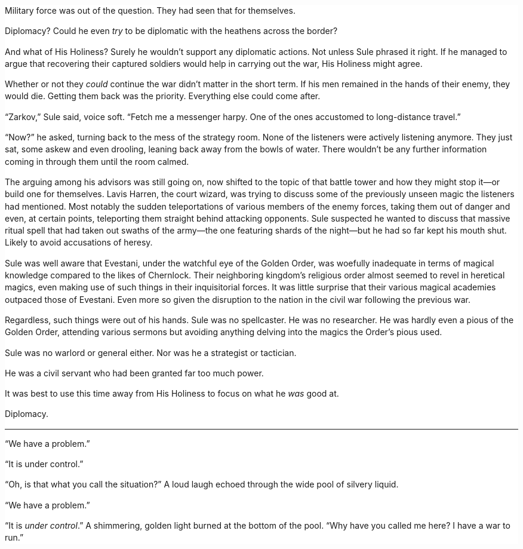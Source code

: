 Military force was out of the question. They had seen that for themselves.

Diplomacy? Could he even *try* to be diplomatic with the heathens across the border?

And what of His Holiness? Surely he wouldn’t support any diplomatic actions. Not unless Sule phrased it right. If he managed to argue that recovering their captured soldiers would help in carrying out the war, His Holiness might agree.

Whether or not they *could* continue the war didn’t matter in the short term. If his men remained in the hands of their enemy, they would die. Getting them back was the priority. Everything else could come after.

“Zarkov,” Sule said, voice soft. “Fetch me a messenger harpy. One of the ones accustomed to long-distance travel.”

“Now?” he asked, turning back to the mess of the strategy room. None of the listeners were actively listening anymore. They just sat, some askew and even drooling, leaning back away from the bowls of water. There wouldn’t be any further information coming in through them until the room calmed.

The arguing among his advisors was still going on, now shifted to the topic of that battle tower and how they might stop it—or build one for themselves. Lavis Harren, the court wizard, was trying to discuss some of the previously unseen magic the listeners had mentioned. Most notably the sudden teleportations of various members of the enemy forces, taking them out of danger and even, at certain points, teleporting them straight behind attacking opponents. Sule suspected he wanted to discuss that massive ritual spell that had taken out swaths of the army—the one featuring shards of the night—but he had so far kept his mouth shut. Likely to avoid accusations of heresy.

Sule was well aware that Evestani, under the watchful eye of the Golden Order, was woefully inadequate in terms of magical knowledge compared to the likes of Chernlock. Their neighboring kingdom’s religious order almost seemed to revel in heretical magics, even making use of such things in their inquisitorial forces. It was little surprise that their various magical academies outpaced those of Evestani. Even more so given the disruption to the nation in the civil war following the previous war.

Regardless, such things were out of his hands. Sule was no spellcaster. He was no researcher. He was hardly even a pious of the Golden Order, attending various sermons but avoiding anything delving into the magics the Order’s pious used.

Sule was no warlord or general either. Nor was he a strategist or tactician.

He was a civil servant who had been granted far too much power.

It was best to use this time away from His Holiness to focus on what he *was* good at.

Diplomacy.

***

“We have a problem.”

“It is under control.”

“Oh, is that what you call the situation?” A loud laugh echoed through the wide pool of silvery liquid.

“We have a problem.”

“It is *under control*.” A shimmering, golden light burned at the bottom of the pool. “Why have you called me here? I have a war to run.”
